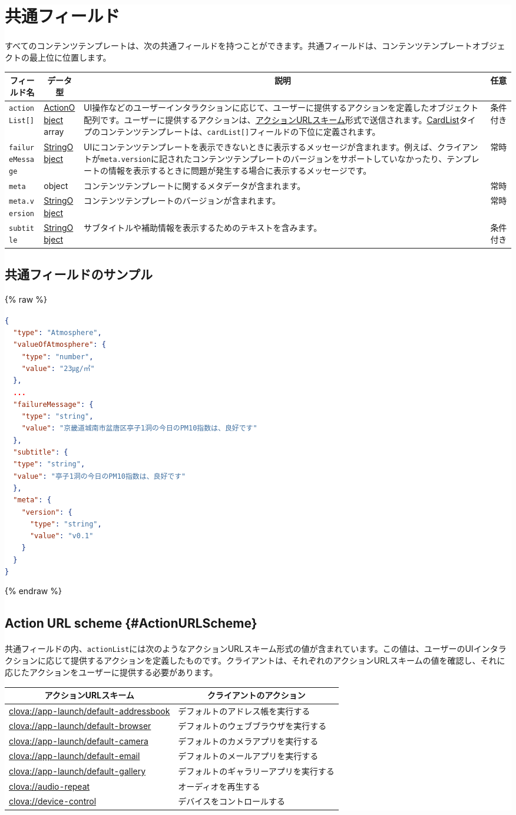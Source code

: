 # 共通フィールド
すべてのコンテンツテンプレートは、次の共通フィールドを持つことができます。共通フィールドは、コンテンツテンプレートオブジェクトの最上位に位置します。

| フィールド名        | データ型    | 説明                     | 任意 |
|----------------|---------|-----------------------------|:---------:|
| `actionList[]`     | [ActionObject](/CIC/References/ContentTemplates/Shared_Objects.md#ActionObject) array | UI操作などのユーザーインタラクションに応じて、ユーザーに提供するアクションを定義したオブジェクト配列です。ユーザーに提供するアクションは、[アクションURLスキーム](#ActionURLScheme)形式で送信されます。[CardList](/CIC/References/ContentTemplates/CardList.md)タイプのコンテンツテンプレートは、`cardList[]`フィールドの下位に定義されます。 | 条件付き |
| `failureMessage` | [StringObject](/CIC/References/ContentTemplates/Shared_Objects.md#StringObject) | UIにコンテンツテンプレートを表示できないときに表示するメッセージが含まれます。例えば、クライアントが`meta.version`に記されたコンテンツテンプレートのバージョンをサポートしていなかったり、テンプレートの情報を表示するときに問題が発生する場合に表示するメッセージです。 | 常時 |
| `meta`             | object | コンテンツテンプレートに関するメタデータが含まれます。 | 常時 |
| `meta.version`     | [StringObject](/CIC/References/ContentTemplates/Shared_Objects.md#StringObject) | コンテンツテンプレートのバージョンが含まれます。 | 常時 |
| `subtitle`         | [StringObject](/CIC/References/ContentTemplates/Shared_Objects.md#StringObject) | サブタイトルや補助情報を表示するためのテキストを含みます。 | 条件付き |

## 共通フィールドのサンプル

{% raw %}
```json
{
  "type": "Atmosphere",
  "valueOfAtmosphere": {
    "type": "number",
    "value": "23㎍/㎥"
  },
  ...
  "failureMessage": {
    "type": "string",
    "value": "京畿道城南市盆唐区亭子1洞の今日のPM10指数は、良好です"
  },
  "subtitle": {
  "type": "string",
  "value": "亭子1洞の今日のPM10指数は、良好です"
  },​
  "meta": {
    "version": {
      "type": "string",
      "value": "v0.1"
    }
  }
}
```
{% endraw %}

## Action URL scheme {#ActionURLScheme}
共通フィールドの内、`actionList`には次のようなアクションURLスキーム形式の値が含まれています。この値は、ユーザーのUIインタラクションに応じて提供するアクションを定義したものです。クライアントは、それぞれのアクションURLスキームの値を確認し、それに応じたアクションをユーザーに提供する必要があります。

| アクションURLスキーム           | クライアントのアクション                                               |
|-----------------------------|------------------------------------------------------------------|
| [clova://app-launch/default-addressbook](#AppLaunchDefaultAddrBook) | デフォルトのアドレス帳を実行する   |
| [clova://app-launch/default-browser](#AppLaunchDefaultBrowser)      | デフォルトのウェブブラウザを実行する |
| [clova://app-launch/default-camera](#AppLaunchDefaultCamera)        | デフォルトのカメラアプリを実行する   |
| [clova://app-launch/default-email](#AppLaunchDefaultEmail)          | デフォルトのメールアプリを実行する    |
| [clova://app-launch/default-gallery](#AppLaunchDefaultGallery)      | デフォルトのギャラリーアプリを実行する   |
| [clova://audio-repeat](#AudioRepeat)                                | オーディオを再生する     |
| [clova://device-control](#DeviceControl)                            | デバイスをコントロールする       |
